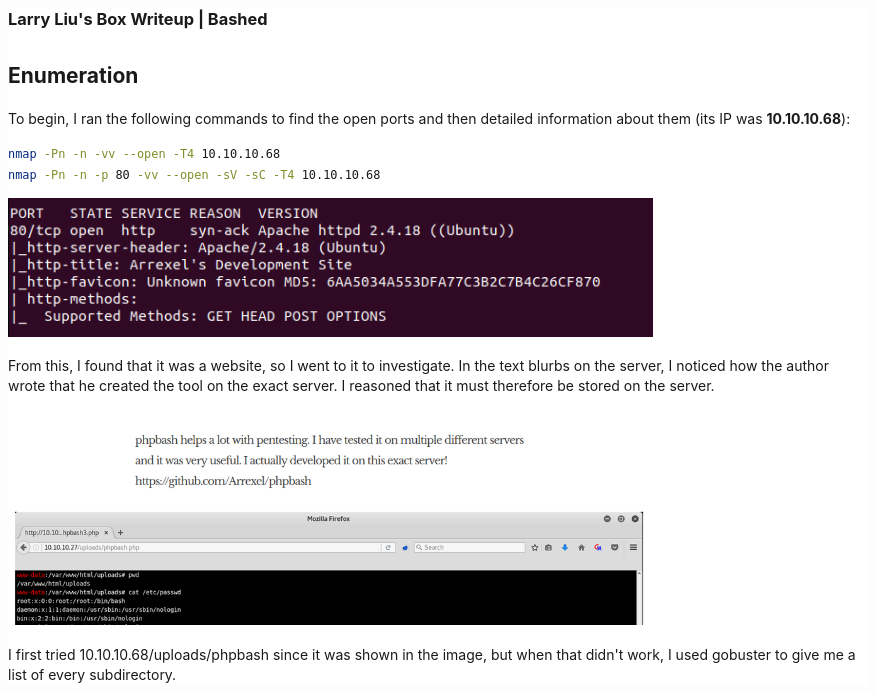 ### Larry Liu's Box Writeup | Bashed

## Enumeration

To begin, I ran the following commands to find the open ports and then detailed information about them (its IP was **10.10.10.68**):

```bash
nmap -Pn -n -vv --open -T4 10.10.10.68
nmap -Pn -n -p 80 -vv --open -sV -sC -T4 10.10.10.68
```
<img src="/Images/ImageB1.png" alt="Image1" width="75%"/>

From this, I found that it was a website, so I went to it to investigate. In the text blurbs on the server, I noticed how the author wrote that he created the tool on the exact server. I reasoned that it must therefore be stored on the server.

<img src="/Images/ImageB2.png" alt="Image2" width="75%"/>

I first tried 10.10.10.68/uploads/phpbash since it was shown in the image, but when that didn't work, I used gobuster to give me a list of every subdirectory.
